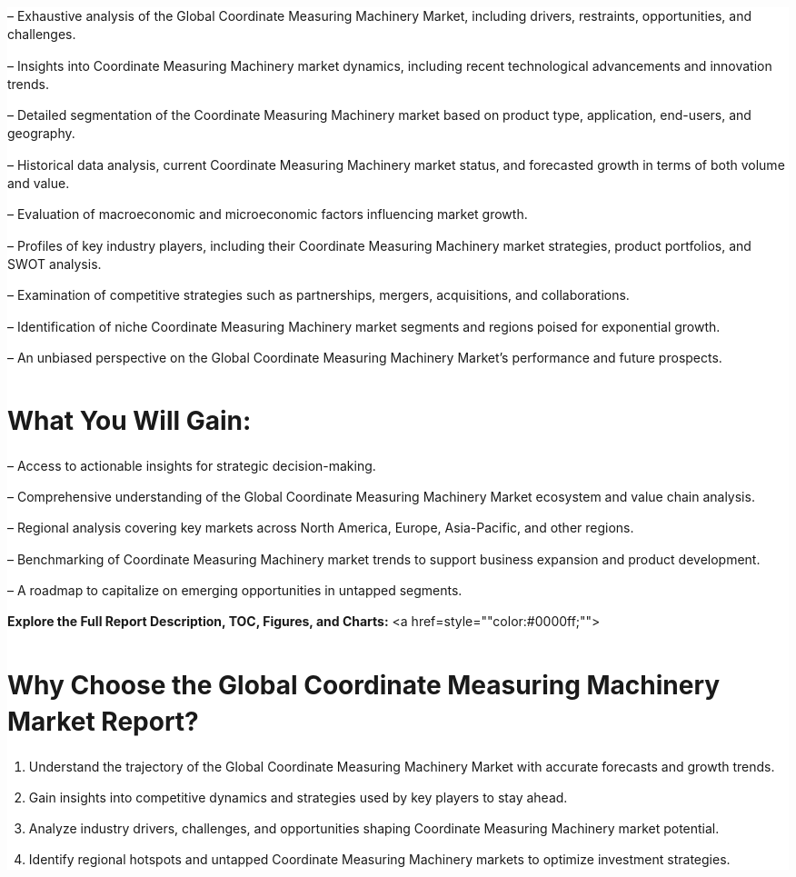 – Exhaustive analysis of the Global Coordinate Measuring Machinery Market, including drivers, restraints, opportunities, and challenges.

– Insights into Coordinate Measuring Machinery market dynamics, including recent technological advancements and innovation trends.

– Detailed segmentation of the Coordinate Measuring Machinery market based on product type, application, end-users, and geography.

– Historical data analysis, current Coordinate Measuring Machinery market status, and forecasted growth in terms of both volume and value.

– Evaluation of macroeconomic and microeconomic factors influencing market growth.

– Profiles of key industry players, including their Coordinate Measuring Machinery market strategies, product portfolios, and SWOT analysis.

– Examination of competitive strategies such as partnerships, mergers, acquisitions, and collaborations.

– Identification of niche Coordinate Measuring Machinery market segments and regions poised for exponential growth.

– An unbiased perspective on the Global Coordinate Measuring Machinery Market’s performance and future prospects.

# <strong>What You Will Gain:</strong>

– Access to actionable insights for strategic decision-making.

– Comprehensive understanding of the Global Coordinate Measuring Machinery Market ecosystem and value chain analysis.

– Regional analysis covering key markets across North America, Europe, Asia-Pacific, and other regions.

– Benchmarking of Coordinate Measuring Machinery market trends to support business expansion and product development.

– A roadmap to capitalize on emerging opportunities in untapped segments.

<strong>Explore the Full Report Description, TOC, Figures, and Charts:</strong>
<a href=style=""color:#0000ff;""></a>

# <strong>Why Choose the Global Coordinate Measuring Machinery Market Report?</strong>

1. Understand the trajectory of the Global Coordinate Measuring Machinery Market with accurate forecasts and growth trends.

2. Gain insights into competitive dynamics and strategies used by key players to stay ahead.

3. Analyze industry drivers, challenges, and opportunities shaping Coordinate Measuring Machinery market potential.

4. Identify regional hotspots and untapped Coordinate Measuring Machinery markets to optimize investment strategies.
